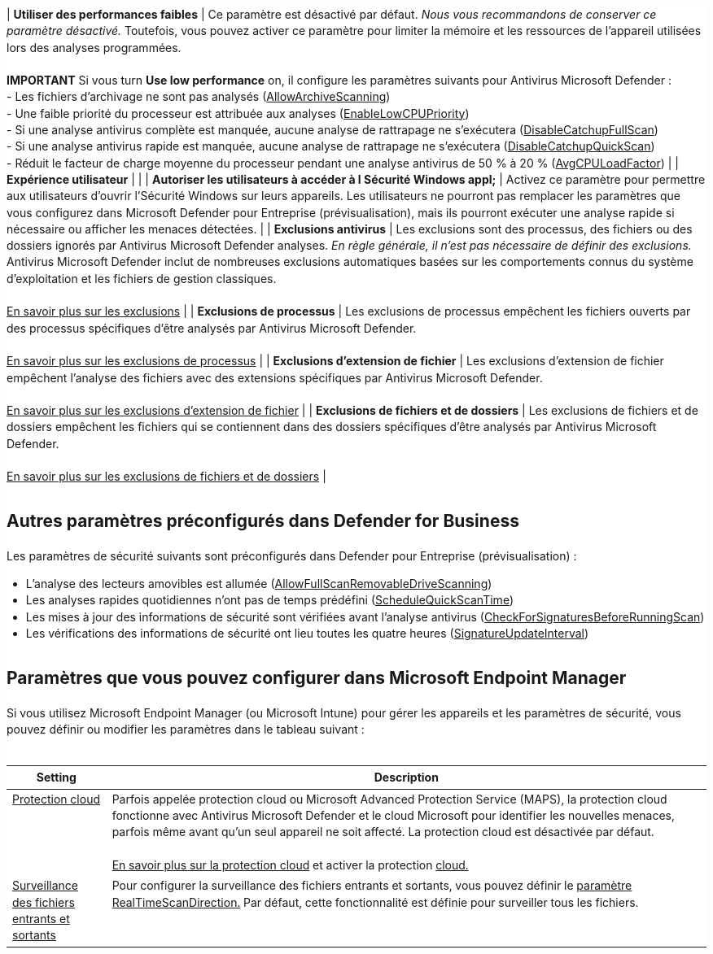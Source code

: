 | **Utiliser des performances faibles** | Ce paramètre est désactivé par défaut. *Nous vous recommandons de conserver ce paramètre désactivé.* Toutefois, vous pouvez activer ce paramètre pour limiter la mémoire et les ressources de l’appareil utilisées lors des analyses programmées. <br/><br/>**IMPORTANT** Si vous turn **Use low performance** on, il configure les paramètres suivants pour Antivirus Microsoft Defender : <br/>- Les fichiers d’archivage ne sont pas analysés ([AllowArchiveScanning](/windows/client-management/mdm/policy-csp-defender#defender-allowarchivescanning))<br/>- Une faible priorité du processeur est attribuée aux analyses ([EnableLowCPUPriority](/windows/client-management/mdm/policy-csp-defender#defender-enablelowcpupriority)) <br/>- Si une analyse antivirus complète est manquée, aucune analyse de rattrapage ne s’exécutera ([DisableCatchupFullScan](/windows/client-management/mdm/policy-csp-defender#defender-disablecatchupfullscan)) <br/>- Si une analyse antivirus rapide est manquée, aucune analyse de rattrapage ne s’exécutera ([DisableCatchupQuickScan](/windows/client-management/mdm/policy-csp-defender#defender-disablecatchupquickscan)) <br/>- Réduit le facteur de charge moyenne du processeur pendant une analyse antivirus de 50 % à 20 % ([AvgCPULoadFactor](/windows/client-management/mdm/policy-csp-defender#defender-avgcpuloadfactor)) |
| **Expérience utilisateur**   |  |
| **Autoriser les utilisateurs à accéder à l Sécurité Windows appl;** | Activez ce paramètre pour permettre aux utilisateurs d’ouvrir l’Sécurité Windows sur leurs appareils. Les utilisateurs ne pourront pas remplacer les paramètres que vous configurez dans Microsoft Defender pour Entreprise (prévisualisation), mais ils pourront exécuter une analyse rapide si nécessaire ou afficher les menaces détectées. |
| **Exclusions antivirus** | Les exclusions sont des processus, des fichiers ou des dossiers ignorés par Antivirus Microsoft Defender analyses. *En règle générale, il n’est pas nécessaire de définir des exclusions.* Antivirus Microsoft Defender inclut de nombreuses exclusions automatiques basées sur les comportements connus du système d’exploitation et les fichiers de gestion classiques.<br/><br/>[En savoir plus sur les exclusions](../defender-endpoint/configure-exclusions-microsoft-defender-antivirus.md) |
| **Exclusions de processus** | Les exclusions de processus empêchent les fichiers ouverts par des processus spécifiques d’être analysés par Antivirus Microsoft Defender. <br/><br/>[En savoir plus sur les exclusions de processus](../defender-endpoint/configure-process-opened-file-exclusions-microsoft-defender-antivirus.md) |
| **Exclusions d’extension de fichier** | Les exclusions d’extension de fichier empêchent l’analyse des fichiers avec des extensions spécifiques par Antivirus Microsoft Defender.<br/><br/>[En savoir plus sur les exclusions d’extension de fichier](../defender-endpoint/configure-extension-file-exclusions-microsoft-defender-antivirus.md) |
| **Exclusions de fichiers et de dossiers** | Les exclusions de fichiers et de dossiers empêchent les fichiers qui se contiennent dans des dossiers spécifiques d’être analysés par Antivirus Microsoft Defender. <br/><br/>[En savoir plus sur les exclusions de fichiers et de dossiers](../defender-endpoint/configure-extension-file-exclusions-microsoft-defender-antivirus.md) |

## <a name="other-preconfigured-settings-in-defender-for-business"></a>Autres paramètres préconfigurés dans Defender for Business

Les paramètres de sécurité suivants sont préconfigurés dans Defender pour Entreprise (prévisualisation) :

- L’analyse des lecteurs amovibles est allumée ([AllowFullScanRemovableDriveScanning](/windows/client-management/mdm/policy-csp-defender#defender-allowfullscanremovabledrivescanning))
- Les analyses rapides quotidiennes n’ont pas de temps prédéfini ([ScheduleQuickScanTime](/windows/client-management/mdm/policy-csp-defender#defender-schedulequickscantime))
- Les mises à jour des informations de sécurité sont vérifiées avant l’analyse antivirus ([CheckForSignaturesBeforeRunningScan](/windows/client-management/mdm/policy-csp-defender#defender-checkforsignaturesbeforerunningscan))
- Les vérifications des informations de sécurité ont lieu toutes les quatre heures ([SignatureUpdateInterval](/windows/client-management/mdm/policy-csp-defender#defender-signatureupdateinterval))

## <a name="settings-you-can-configure-in-microsoft-endpoint-manager"></a>Paramètres que vous pouvez configurer dans Microsoft Endpoint Manager

Si vous utilisez Microsoft Endpoint Manager (ou Microsoft Intune) pour gérer les appareils et les paramètres de sécurité, vous pouvez définir ou modifier les paramètres dans le tableau suivant :
<br/><br/>


| Setting  | Description  |
|---------|---------|
| [Protection cloud](/windows/client-management/mdm/policy-csp-defender#defender-allowcloudprotection)     | Parfois appelée protection cloud ou Microsoft Advanced Protection Service (MAPS), la protection cloud fonctionne avec Antivirus Microsoft Defender et le cloud Microsoft pour identifier les nouvelles menaces, parfois même avant qu’un seul appareil ne soit affecté. La protection cloud est désactivée par défaut. <br/><br/>[En savoir plus sur la protection cloud](../defender-endpoint/cloud-protection-microsoft-defender-antivirus.md) et activer la protection [cloud.](../defender-endpoint/enable-cloud-protection-microsoft-defender-antivirus.md)         |
| [Surveillance des fichiers entrants et sortants](/windows/client-management/mdm/policy-csp-defender#defender-realtimescandirection)     | Pour configurer la surveillance des fichiers entrants et sortants, vous pouvez définir le [paramètre RealTimeScanDirection.](/windows/client-management/mdm/policy-csp-defender#defender-realtimescandirection) Par défaut, cette fonctionnalité est définie pour surveiller tous les fichiers.         |